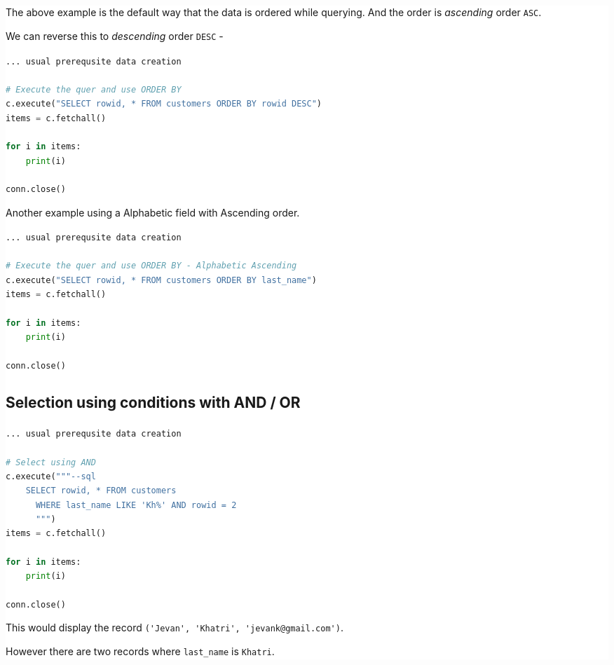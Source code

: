 The above example is the default way that the data is ordered while querying.
And the order is *ascending* order `ASC`.

We can reverse this to *descending* order `DESC` -

```py
... usual prerequsite data creation

# Execute the quer and use ORDER BY
c.execute("SELECT rowid, * FROM customers ORDER BY rowid DESC")
items = c.fetchall()

for i in items:
    print(i)

conn.close()
```

Another example using a Alphabetic field with Ascending order.

```py
... usual prerequsite data creation

# Execute the quer and use ORDER BY - Alphabetic Ascending
c.execute("SELECT rowid, * FROM customers ORDER BY last_name")
items = c.fetchall()

for i in items:
    print(i)

conn.close()
```

## Selection using conditions with AND / OR

```py
... usual prerequsite data creation

# Select using AND
c.execute("""--sql
    SELECT rowid, * FROM customers
      WHERE last_name LIKE 'Kh%' AND rowid = 2
      """)
items = c.fetchall()

for i in items:
    print(i)

conn.close()
```

This would display the record `('Jevan', 'Khatri', 'jevank@gmail.com')`.

However there are two records where `last_name` is `Khatri`.
